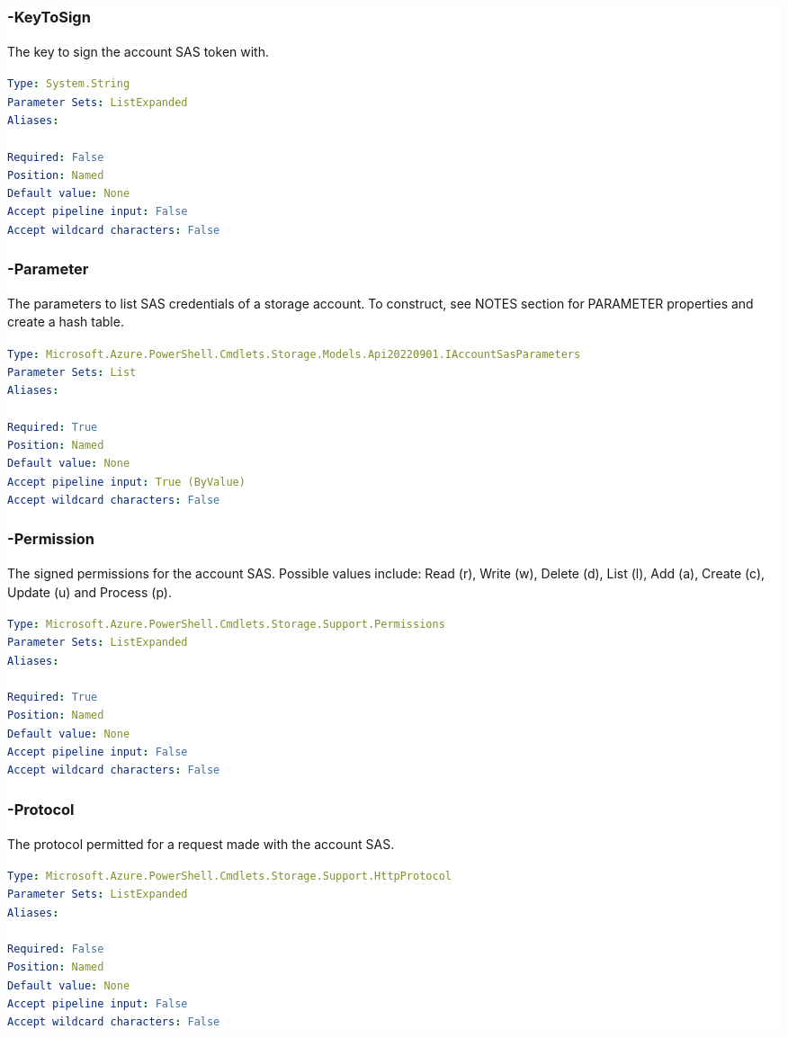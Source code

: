 ### -KeyToSign
The key to sign the account SAS token with.

```yaml
Type: System.String
Parameter Sets: ListExpanded
Aliases:

Required: False
Position: Named
Default value: None
Accept pipeline input: False
Accept wildcard characters: False
```

### -Parameter
The parameters to list SAS credentials of a storage account.
To construct, see NOTES section for PARAMETER properties and create a hash table.

```yaml
Type: Microsoft.Azure.PowerShell.Cmdlets.Storage.Models.Api20220901.IAccountSasParameters
Parameter Sets: List
Aliases:

Required: True
Position: Named
Default value: None
Accept pipeline input: True (ByValue)
Accept wildcard characters: False
```

### -Permission
The signed permissions for the account SAS.
Possible values include: Read (r), Write (w), Delete (d), List (l), Add (a), Create (c), Update (u) and Process (p).

```yaml
Type: Microsoft.Azure.PowerShell.Cmdlets.Storage.Support.Permissions
Parameter Sets: ListExpanded
Aliases:

Required: True
Position: Named
Default value: None
Accept pipeline input: False
Accept wildcard characters: False
```

### -Protocol
The protocol permitted for a request made with the account SAS.

```yaml
Type: Microsoft.Azure.PowerShell.Cmdlets.Storage.Support.HttpProtocol
Parameter Sets: ListExpanded
Aliases:

Required: False
Position: Named
Default value: None
Accept pipeline input: False
Accept wildcard characters: False
```
